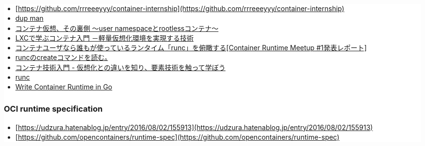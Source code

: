 - [https://github.com/rrreeeyyy/container-internship](https://github.com/rrreeeyyy/container-internship)
- [dup man](https://kazmax.zpp.jp/cmd/d/dup.2.html)
- [コンテナ仮想、その裏側 〜user namespaceとrootlessコンテナ〜](https://tech.retrieva.jp/entry/2019/06/04/130134)
- [LXCで学ぶコンテナ入門 －軽量仮想化環境を実現する技術](https://gihyo.jp/admin/serial/01/linux_containers/0003)
- [コンテナユーザなら誰もが使っているランタイム「runc」を俯瞰する[Container Runtime Meetup #1発表レポート]](https://medium.com/nttlabs/runc-overview-263b83164c98)
- [runcのcreateコマンドを読む｡](https://drumato.hatenablog.com/entry/2019/03/31/070000)
- [コンテナ技術入門 - 仮想化との違いを知り、要素技術を触って学ぼう](https://employment.en-japan.com/engineerhub/entry/2019/02/05/103000#chroot%E3%81%A8pivot_root)
- [runc](https://github.com/opencontainers/runc)
- [Write Container Runtime in Go](https://speakerdeck.com/tomocy/write-container-runtime-in-go)

### OCI runtime specification

- [https://udzura.hatenablog.jp/entry/2016/08/02/155913](https://udzura.hatenablog.jp/entry/2016/08/02/155913)
- [https://github.com/opencontainers/runtime-spec](https://github.com/opencontainers/runtime-spec)
